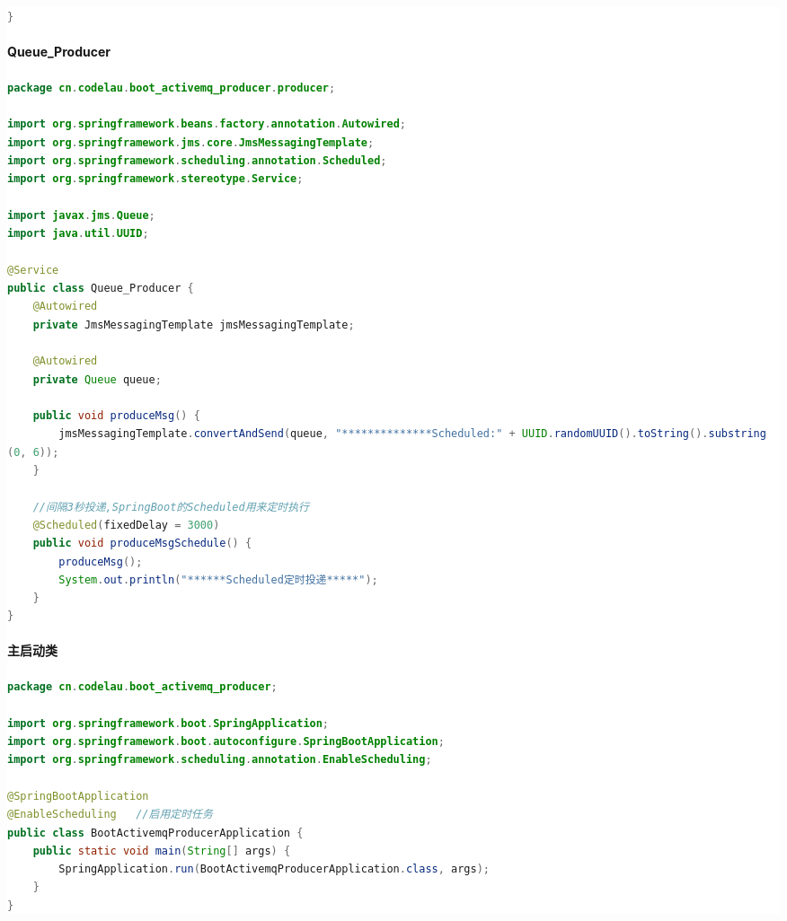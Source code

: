 ```java
}

```



#### Queue_Producer

```java
package cn.codelau.boot_activemq_producer.producer;

import org.springframework.beans.factory.annotation.Autowired;
import org.springframework.jms.core.JmsMessagingTemplate;
import org.springframework.scheduling.annotation.Scheduled;
import org.springframework.stereotype.Service;

import javax.jms.Queue;
import java.util.UUID;

@Service
public class Queue_Producer {
    @Autowired
    private JmsMessagingTemplate jmsMessagingTemplate;

    @Autowired
    private Queue queue;

    public void produceMsg() {
        jmsMessagingTemplate.convertAndSend(queue, "**************Scheduled:" + UUID.randomUUID().toString().substring(0, 6));
    }
	
    //间隔3秒投递,SpringBoot的Scheduled用来定时执行
    @Scheduled(fixedDelay = 3000)
    public void produceMsgSchedule() {
        produceMsg();
        System.out.println("******Scheduled定时投递*****");
    }
}

```



#### 主启动类

```java
package cn.codelau.boot_activemq_producer;

import org.springframework.boot.SpringApplication;
import org.springframework.boot.autoconfigure.SpringBootApplication;
import org.springframework.scheduling.annotation.EnableScheduling;

@SpringBootApplication
@EnableScheduling	//启用定时任务
public class BootActivemqProducerApplication {
    public static void main(String[] args) {
        SpringApplication.run(BootActivemqProducerApplication.class, args);
    }
}
```
